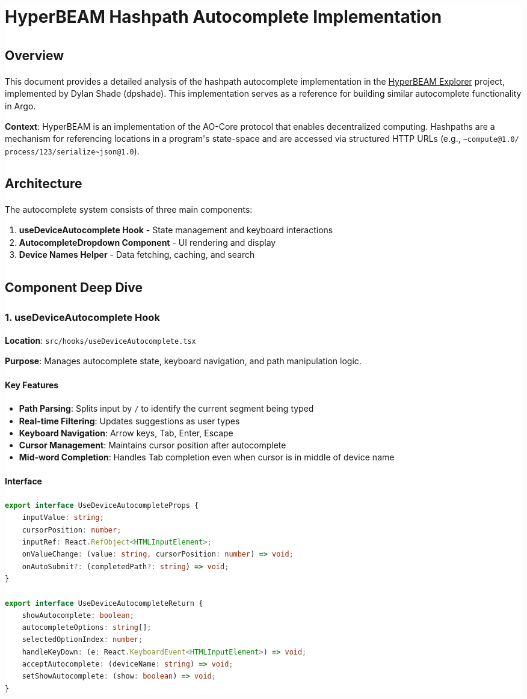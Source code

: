 # HyperBEAM Hashpath Autocomplete Implementation

## Overview

This document provides a detailed analysis of the hashpath autocomplete implementation in the [HyperBEAM Explorer](https://github.com/permaweb/hb-explorer) project, implemented by Dylan Shade (dpshade). This implementation serves as a reference for building similar autocomplete functionality in Argo.

**Context**: HyperBEAM is an implementation of the AO-Core protocol that enables decentralized computing. Hashpaths are a mechanism for referencing locations in a program's state-space and are accessed via structured HTTP URLs (e.g., `~compute@1.0/process/123/serialize~json@1.0`).

## Architecture

The autocomplete system consists of three main components:

1. **useDeviceAutocomplete Hook** - State management and keyboard interactions
2. **AutocompleteDropdown Component** - UI rendering and display
3. **Device Names Helper** - Data fetching, caching, and search

## Component Deep Dive

### 1. useDeviceAutocomplete Hook

**Location**: `src/hooks/useDeviceAutocomplete.tsx`

**Purpose**: Manages autocomplete state, keyboard navigation, and path manipulation logic.

#### Key Features

- **Path Parsing**: Splits input by `/` to identify the current segment being typed
- **Real-time Filtering**: Updates suggestions as user types
- **Keyboard Navigation**: Arrow keys, Tab, Enter, Escape
- **Cursor Management**: Maintains cursor position after autocomplete
- **Mid-word Completion**: Handles Tab completion even when cursor is in middle of device name

#### Interface

```typescript
export interface UseDeviceAutocompleteProps {
    inputValue: string;
    cursorPosition: number;
    inputRef: React.RefObject<HTMLInputElement>;
    onValueChange: (value: string, cursorPosition: number) => void;
    onAutoSubmit?: (completedPath?: string) => void;
}

export interface UseDeviceAutocompleteReturn {
    showAutocomplete: boolean;
    autocompleteOptions: string[];
    selectedOptionIndex: number;
    handleKeyDown: (e: React.KeyboardEvent<HTMLInputElement>) => void;
    acceptAutocomplete: (deviceName: string) => void;
    setShowAutocomplete: (show: boolean) => void;
}
```

